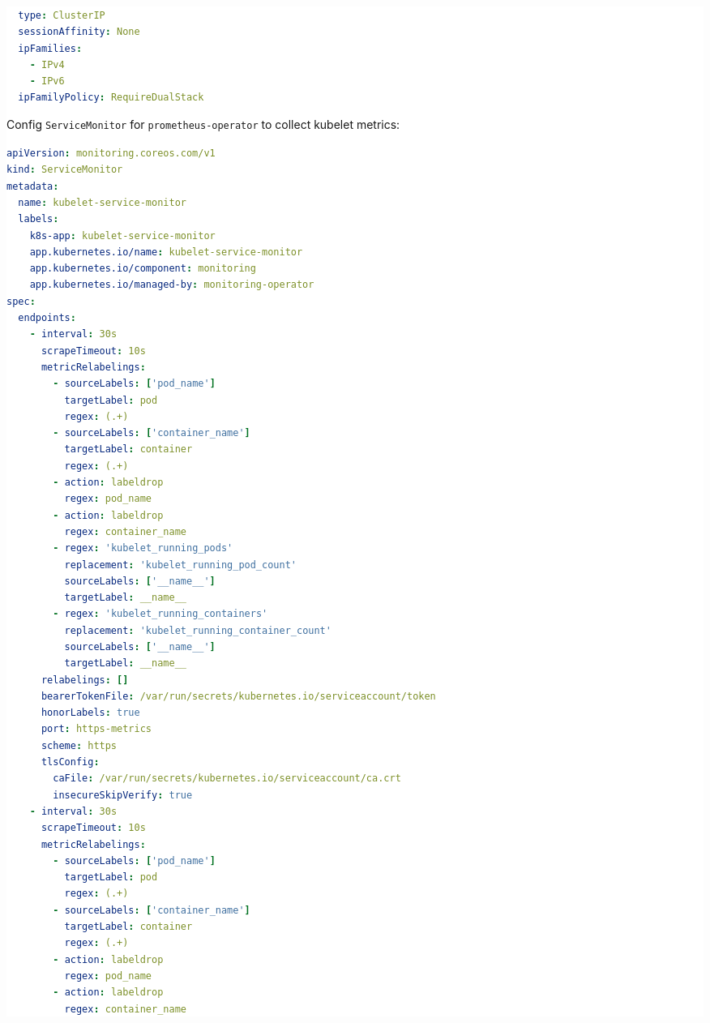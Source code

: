 ```yaml
  type: ClusterIP
  sessionAffinity: None
  ipFamilies:
    - IPv4
    - IPv6
  ipFamilyPolicy: RequireDualStack
```

Config `ServiceMonitor` for `prometheus-operator` to collect kubelet metrics:

```yaml
apiVersion: monitoring.coreos.com/v1
kind: ServiceMonitor
metadata:
  name: kubelet-service-monitor
  labels:
    k8s-app: kubelet-service-monitor
    app.kubernetes.io/name: kubelet-service-monitor
    app.kubernetes.io/component: monitoring
    app.kubernetes.io/managed-by: monitoring-operator
spec:
  endpoints:
    - interval: 30s
      scrapeTimeout: 10s
      metricRelabelings:
        - sourceLabels: ['pod_name']
          targetLabel: pod
          regex: (.+)
        - sourceLabels: ['container_name']
          targetLabel: container
          regex: (.+)
        - action: labeldrop
          regex: pod_name
        - action: labeldrop
          regex: container_name
        - regex: 'kubelet_running_pods'
          replacement: 'kubelet_running_pod_count'
          sourceLabels: ['__name__']
          targetLabel: __name__
        - regex: 'kubelet_running_containers'
          replacement: 'kubelet_running_container_count'
          sourceLabels: ['__name__']
          targetLabel: __name__
      relabelings: []
      bearerTokenFile: /var/run/secrets/kubernetes.io/serviceaccount/token
      honorLabels: true
      port: https-metrics
      scheme: https
      tlsConfig:
        caFile: /var/run/secrets/kubernetes.io/serviceaccount/ca.crt
        insecureSkipVerify: true
    - interval: 30s
      scrapeTimeout: 10s
      metricRelabelings:
        - sourceLabels: ['pod_name']
          targetLabel: pod
          regex: (.+)
        - sourceLabels: ['container_name']
          targetLabel: container
          regex: (.+)
        - action: labeldrop
          regex: pod_name
        - action: labeldrop
          regex: container_name
```
